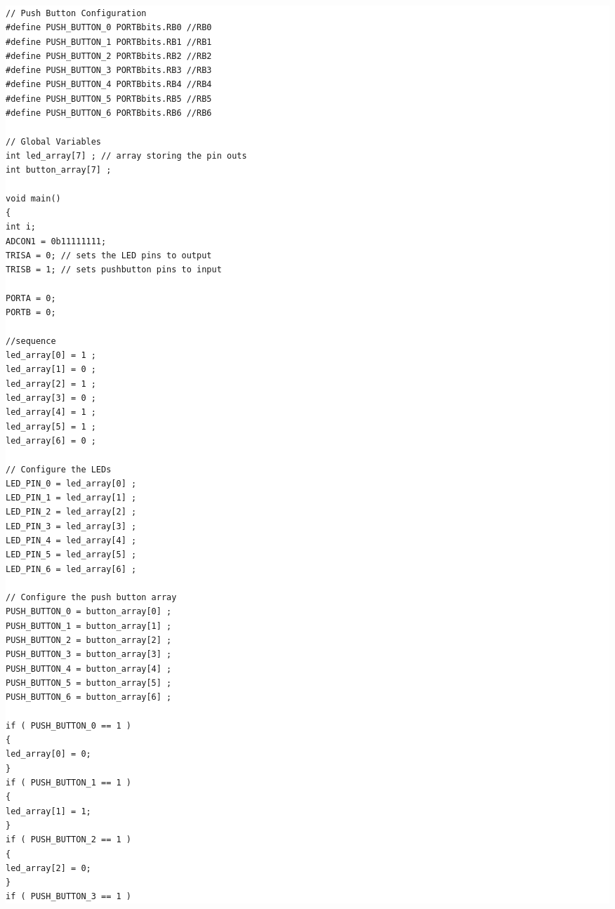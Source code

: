 ```
// Push Button Configuration
#define PUSH_BUTTON_0 PORTBbits.RB0 //RB0
#define PUSH_BUTTON_1 PORTBbits.RB1 //RB1
#define PUSH_BUTTON_2 PORTBbits.RB2 //RB2
#define PUSH_BUTTON_3 PORTBbits.RB3 //RB3
#define PUSH_BUTTON_4 PORTBbits.RB4 //RB4
#define PUSH_BUTTON_5 PORTBbits.RB5 //RB5
#define PUSH_BUTTON_6 PORTBbits.RB6 //RB6

// Global Variables
int led_array[7] ; // array storing the pin outs
int button_array[7] ;

void main()
{
int i;
ADCON1 = 0b11111111;
TRISA = 0; // sets the LED pins to output
TRISB = 1; // sets pushbutton pins to input

PORTA = 0;
PORTB = 0;

//sequence
led_array[0] = 1 ;
led_array[1] = 0 ;
led_array[2] = 1 ;
led_array[3] = 0 ;
led_array[4] = 1 ;
led_array[5] = 1 ;
led_array[6] = 0 ;

// Configure the LEDs
LED_PIN_0 = led_array[0] ;
LED_PIN_1 = led_array[1] ;
LED_PIN_2 = led_array[2] ;
LED_PIN_3 = led_array[3] ;
LED_PIN_4 = led_array[4] ;
LED_PIN_5 = led_array[5] ;
LED_PIN_6 = led_array[6] ;

// Configure the push button array
PUSH_BUTTON_0 = button_array[0] ;
PUSH_BUTTON_1 = button_array[1] ;
PUSH_BUTTON_2 = button_array[2] ;
PUSH_BUTTON_3 = button_array[3] ;
PUSH_BUTTON_4 = button_array[4] ;
PUSH_BUTTON_5 = button_array[5] ;
PUSH_BUTTON_6 = button_array[6] ;

if ( PUSH_BUTTON_0 == 1 )
{
led_array[0] = 0;
}
if ( PUSH_BUTTON_1 == 1 )
{
led_array[1] = 1;
}
if ( PUSH_BUTTON_2 == 1 )
{
led_array[2] = 0;
}
if ( PUSH_BUTTON_3 == 1 )
```